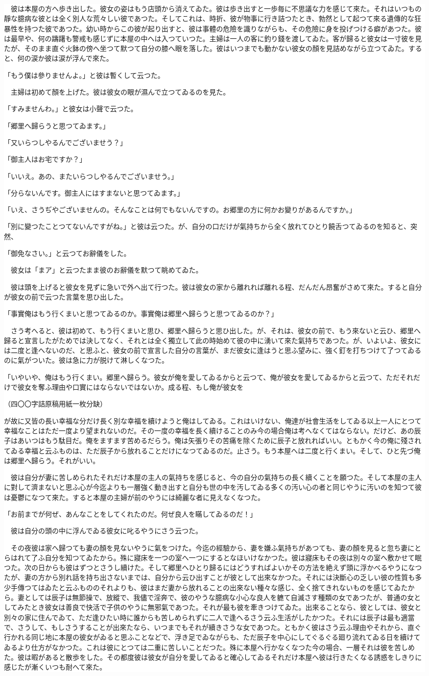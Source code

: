 　彼は本屋の方へ歩き出した。彼女の姿はもう店頭から消えてゐた。彼は歩き出すと一歩毎に不思議な力を感じて來た。それはいつもの靜な臆病な彼とは全く別人な荒々しい彼であつた。そしてこれは、時折、彼が物事に行き詰つたとき、勃然として起つて來る遺傳的な狂暴性を持つた彼であつた。幼い時からこの彼が起り出すと、彼は事體の危險を識りながらも、その危險に身を投げつける癖があつた。彼は最早や、何の躊躇も警戒も感じずに本屋の中へは入つていつた。主婦は一人の客に釣り錢を渡してゐた。客が歸ると彼女は一寸彼を見たが、そのまま直ぐ火鉢の傍へ坐つて默つて自分の膝へ眼を落した。彼はいつまでも動かない彼女の顏を見詰めながら立つてゐた。すると、何の涙か彼は涙が浮んで來た。

「もう僕は參りませんよ。」と彼は暫くして云つた。

　主婦は初めて顏を上げた。彼は彼女の眼が濕んで立つてゐるのを見た。

「すみませんわ。」と彼女は小聲で云つた。

「郷里へ歸らうと思つてゐます。」

「又いらつしやるんでございませう？」

「御主人はお宅ですか？」

「いいえ。あの、またいらつしやるんでございませう。」

「分らないんです。御主人にはすまないと思つてゐます。」

「いえ、さうぢやございませんの。そんなことは何でもないんですの。お郷里の方に何かお變りがあるんですか。」

「別に變つたことつてないんですがね。」と彼は云つた。が、自分の口だけが氣持ちから全く放れてひとり饒舌つてゐるのを知ると、突然、

「御免なさい。」と云つてお辭儀をした。

　彼女は「まア」と云つたまま彼のお辭儀を默つて眺めてゐた。

　彼は頭を上げると彼女を見ずに急いで外へ出て行つた。彼は彼女の家から離れれば離れる程、だんだん昂奮がさめて來た。すると自分が彼女の前で云つた言葉を思ひ出した。

「事實俺はもう行くまいと思つてゐるのか。事實俺は郷里へ歸らうと思つてゐるのか？」

　さう考へると、彼は初めて、もう行くまいと思ひ、郷里へ歸らうと思ひ出した。が、それは、彼女の前で、もう來ないと云ひ、郷里へ歸ると宣言したがためでは決してなく、それとは全く獨立して此の時始めて彼の中に湧いて來た氣持ちであつた。が、いよいよ、彼女には二度と逢へないのだ、と思ふと、彼女の前で宣言した自分の言葉が、まだ彼女に逢はうと思ふ望みに、強く釘を打ちつけて了つてゐるのに氣がついた。彼は急に力が脱けて淋しくなつた。

「いやいや、俺はもう行くまい。郷里へ歸らう。彼女が俺を愛してゐるからと云つて、俺が彼女を愛してゐるからと云つて、ただそれだけで彼女を奪ふ理由や口實にはならないではないか。成る程、もし俺が彼女を

（四〇〇字詰原稿用紙一枚分缺）

が故に又皆の長い幸福な分だけ長く別な幸福を續けようと俺はしてゐる。これはいけない、俺達が社會生活をしてゐる以上一人にとつて幸福なことはただ一度より望まれないのだ。その一度の幸福を長く續けることのみ今の場合俺は考へなくてはならない。だけど、あの辰子はあいつはもう駄目だ。俺をますます苦めるだらう。俺は矢張りその苦痛を除くために辰子と放れればいい。ともかく今の俺に殘されてゐる幸福と云ふものは、ただ辰子から放れることだけになつてゐるのだ。止さう。もう本屋へは二度と行くまい。そして、ひと先づ俺は郷里へ歸らう。それがいい。

　彼は自分が妻に苦しめられたそれだけ本屋の主人の氣持ちを感じると、今の自分の氣持ちの長く續くことを願つた。そして本屋の主人に對して濟まないと思ふ心が今迄よりも一層強く動き出すと自分も世の中を汚してゐる多くの汚い心の者と同じやうに汚いのを知つて彼は憂鬱になつて來た。すると本屋の主婦が前のやうには綺麗な者に見えなくなつた。

「お前までが何ぜ、あんなことをしてくれたのだ。何ぜ良人を瞞してゐるのだ！」

　彼は自分の頭の中に浮んでゐる彼女に叱るやうにさう云つた。

　その夜彼は家へ歸つても妻の顏を見ないやうに氣をつけた。今迄の經驗から、妻を嫌ふ氣持ちがあつても、妻の顏を見ると忽ち妻にとらはれて了ふ自分を知つてゐたから。殊に寢床を一つの室へ一つにするとなほいけなかつた。彼は寢床もその夜は別々の室へ敷かせて眠つた。次の日からも彼はずつとさうし續けた。そして郷里へひとり歸るにはどうすればよいかその方法を絶えず頭に浮かべるやうになつたが、妻の方から別れ話を持ち出さないまでは、自分から云ひ出すことが彼として出來なかつた。それには決斷心の乏しい彼の性質も多少手傳つてはゐたと云ふもののそれよりも、彼はまだ妻から放れることの出來ない種々な感じ、全く捨てきれないものを感じてゐたから。妻としては辰子は無節操で、放縱で、我儘で淫奔で、彼のやうな臆病な小心な良人を軈て自滅さす種類の女であつたが、普通の女としてみたとき彼女は善良で快活で子供のやうに無邪氣であつた。それが最も彼を牽きつけてゐた。出來ることなら、彼としては、彼女と別々の家に住んでゐて、ただ逢ひたい時に誰からも苦しめられずに二人で逢へるさう云ふ生活がしたかつた。それには辰子は最も適當で、さうして、もしさうすることが出來たなら、いつまでもそれが續きさうな女であつた。ともかく彼はさう云ふ理由やそれから、直ぐ行かれる同じ地に本屋の彼女がゐると思ふことなどで、浮き足でゐながらも、ただ辰子を中心にしてぐるぐる廻り流れてゐる日を續けてゐるより仕方がなかつた。これは彼にとつては二重に苦しいことだつた。殊に本屋へ行かなくなつた今の場合、一層それは彼を苦しめた。彼は暇があると散歩をした。その都度彼は彼女が自分を愛してゐると確心してゐるそれだけ本屋へ彼は行きたくなる誘惑をしきりに感じたが漸くいつも耐へて來た。
